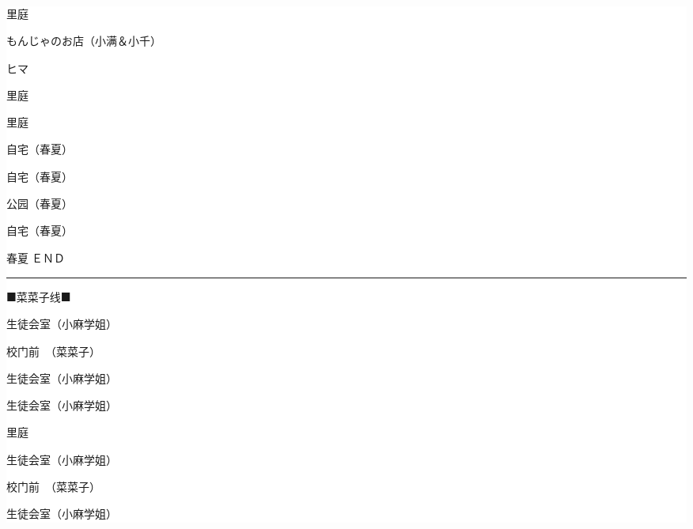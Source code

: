 里庭



もんじゃのお店（小满＆小千）



ヒマ



里庭



里庭



自宅（春夏）



自宅（春夏）



公园（春夏）



自宅（春夏）



春夏 ＥＮＤ



-------------------------------------------------------



■菜菜子线■



生徒会室（小麻学姐）



校门前　（菜菜子）



生徒会室（小麻学姐）



生徒会室（小麻学姐）



里庭



生徒会室（小麻学姐）



校门前　（菜菜子）



生徒会室（小麻学姐）

